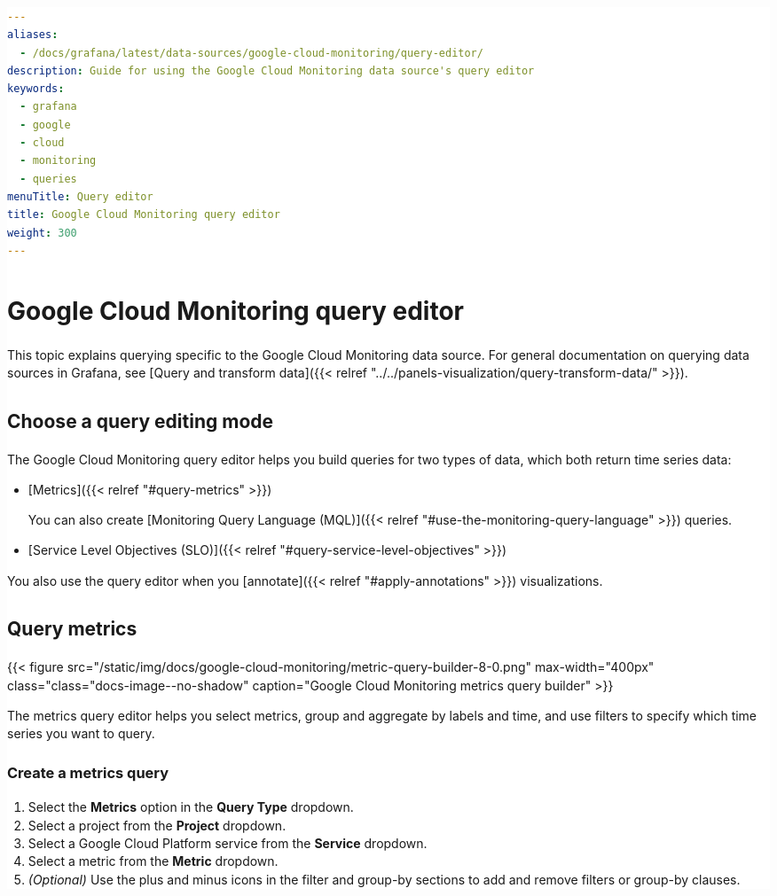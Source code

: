 ```yaml
---
aliases:
  - /docs/grafana/latest/data-sources/google-cloud-monitoring/query-editor/
description: Guide for using the Google Cloud Monitoring data source's query editor
keywords:
  - grafana
  - google
  - cloud
  - monitoring
  - queries
menuTitle: Query editor
title: Google Cloud Monitoring query editor
weight: 300
---
```


# Google Cloud Monitoring query editor

This topic explains querying specific to the Google Cloud Monitoring data source.
For general documentation on querying data sources in Grafana, see [Query and transform data]({{< relref "../../panels-visualization/query-transform-data/" >}}).

## Choose a query editing mode

The Google Cloud Monitoring query editor helps you build queries for two types of data, which both return time series data:

- [Metrics]({{< relref "#query-metrics" >}})

  You can also create [Monitoring Query Language (MQL)]({{< relref "#use-the-monitoring-query-language" >}}) queries.

- [Service Level Objectives (SLO)]({{< relref "#query-service-level-objectives" >}})

You also use the query editor when you [annotate]({{< relref "#apply-annotations" >}}) visualizations.

## Query metrics

{{< figure src="/static/img/docs/google-cloud-monitoring/metric-query-builder-8-0.png" max-width="400px" class="class="docs-image--no-shadow" caption="Google Cloud Monitoring metrics query builder"  >}}

The metrics query editor helps you select metrics, group and aggregate by labels and time, and use filters to specify which time series you want to query.

### Create a metrics query

1. Select the **Metrics** option in the **Query Type** dropdown.
1. Select a project from the **Project** dropdown.
1. Select a Google Cloud Platform service from the **Service** dropdown.
1. Select a metric from the **Metric** dropdown.
1. _(Optional)_ Use the plus and minus icons in the filter and group-by sections to add and remove filters or group-by clauses.
